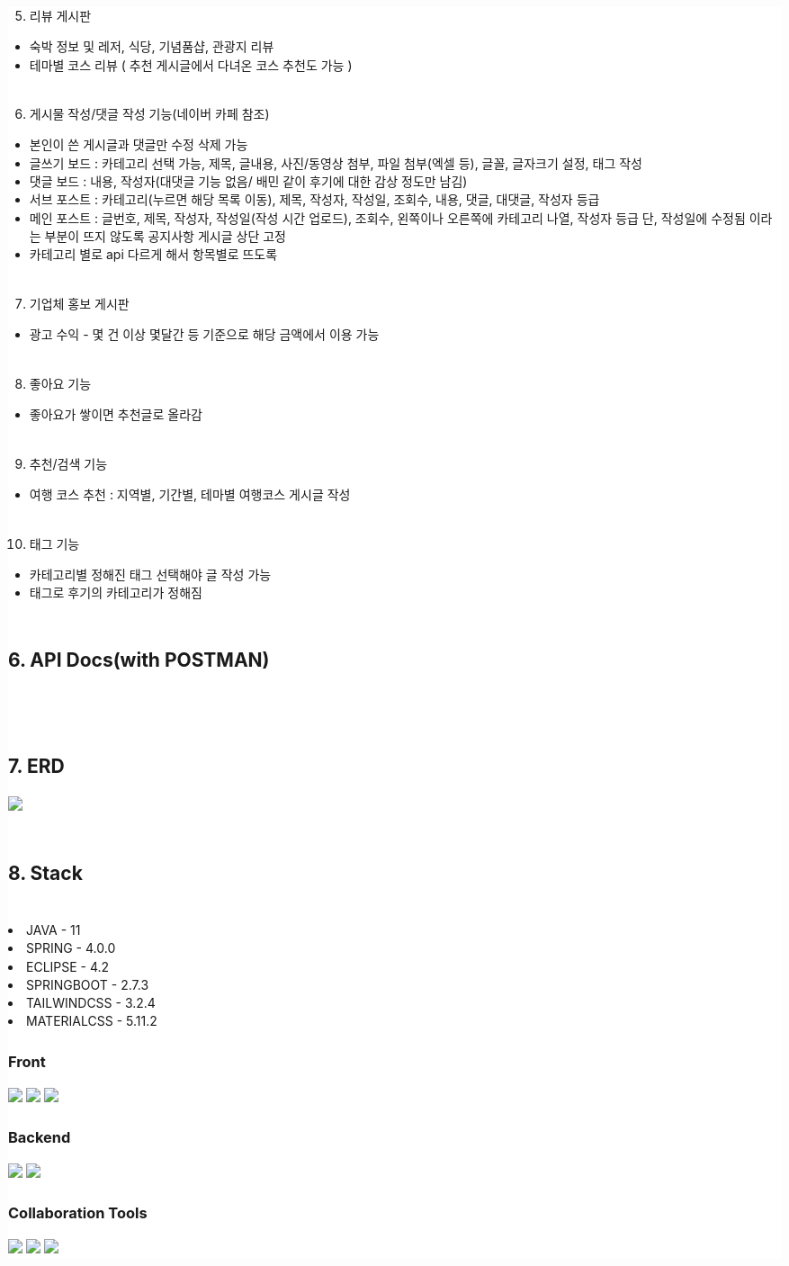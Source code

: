 5. 리뷰 게시판
- 숙박 정보 및 레저, 식당, 기념품샵, 관광지 리뷰
- 테마별 코스 리뷰 ( 추천 게시글에서 다녀온 코스 추천도 가능 )<br><br>
6. 게시물 작성/댓글 작성 기능(네이버 카페 참조)
- 본인이 쓴 게시글과 댓글만 수정 삭제 가능
- 글쓰기 보드 : 카테고리 선택 가능, 제목, 글내용, 사진/동영상 첨부, 파일 첨부(엑셀 등), 글꼴, 글자크기 설정, 태그 작성
- 댓글 보드 : 내용, 작성자(대댓글 기능 없음/ 배민 같이 후기에 대한 감상 정도만 남김)
- 서브 포스트 : 카테고리(누르면 해당 목록 이동), 제목, 작성자, 작성일, 조회수, 내용, 댓글, 대댓글, 작성자 등급
- 메인 포스트 : 글번호, 제목, 작성자, 작성일(작성 시간 업로드), 조회수, 왼쪽이나 오른쪽에 카테고리 나열, 작성자 등급
                         단, 작성일에 수정됨 이라는 부분이 뜨지 않도록
                         공지사항 게시글 상단 고정
- 카테고리 별로 api 다르게 해서 항목별로 뜨도록<br><br>
7. 기업체 홍보 게시판
- 광고 수익 - 몇 건 이상 몇달간 등 기준으로 해당 금액에서 이용 가능<br><br>
8. 좋아요 기능
- 좋아요가 쌓이면 추천글로 올라감<br><br>
9. 추천/검색 기능
- 여행 코스 추천 : 지역별, 기간별, 테마별 여행코스 게시글 작성<br><br>
10. 태그 기능
- 카테고리별 정해진 태그 선택해야 글 작성 가능
- 태그로 후기의 카테고리가 정해짐<br><br>
</div>
<div>
<h2>6. API Docs(with POSTMAN)</h2>
<br><br>
</div>
<h2>7. ERD</h2>
<img width="80%" src="https://user-images.githubusercontent.com/107653158/210916375-6ee28a4d-dbd9-4947-9185-1a6a00486cc5.png"/>
<br><br>
<h2>8. Stack</h2><br>
<li>JAVA - 11</li>
<li>SPRING - 4.0.0</li>
<li>ECLIPSE - 4.2</li>
<li>SPRINGBOOT - 2.7.3</li>
<li>TAILWINDCSS - 3.2.4</li>
<li>MATERIALCSS - 5.11.2</li>
<div>
<p>
<h3>Front</h3>
<img src="https://img.shields.io/badge/Tailwind CSS-06B6D4?style=for-the-badge&logo=Tailwind CSS&logoColor=black">
<img src="https://img.shields.io/badge/JavaScript-F7DF1E?style=for-the-badge&logo=JavaScript&logoColor=white">
<img src="https://img.shields.io/badge/MUI-007FFF?style=for-the-badge&logo=MUI&logoColor=white">
</p>
</div>
<div>
<p>
<h3>Backend</h3>
<img src="https://img.shields.io/badge/JAVA-007396?style=for-the-badge&logo=java&logoColor=white">
<img src="https://img.shields.io/badge/SpringBoot-6DB33F?style=for-the-badge&logo=SpringBoot&logoColor=white">
</p>
</div>
<div>
 <p>
  <h3>Collaboration Tools</h3>
 <img src="https://img.shields.io/badge/slack-4A154B?style=for-the-badge&logo=slack&logoColor=white">
 <img src="https://img.shields.io/badge/github-589465?style=for-the-badge&logo=github&logoColor=white">
 <img src="https://img.shields.io/badge/discord-5865F2?style=for-the-badge&logo=discord&logoColor=white">
 </p>